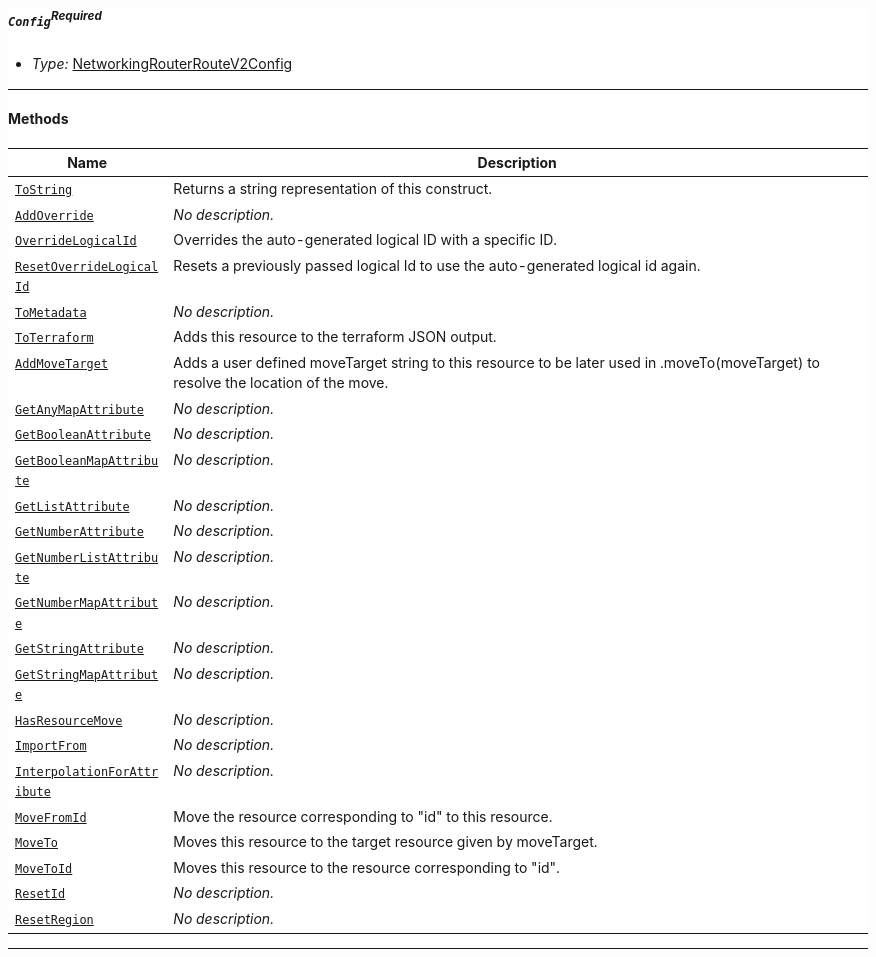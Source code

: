 ##### `Config`<sup>Required</sup> <a name="Config" id="@cdktf/provider-opentelekomcloud.networkingRouterRouteV2.NetworkingRouterRouteV2.Initializer.parameter.config"></a>

- *Type:* <a href="#@cdktf/provider-opentelekomcloud.networkingRouterRouteV2.NetworkingRouterRouteV2Config">NetworkingRouterRouteV2Config</a>

---

#### Methods <a name="Methods" id="Methods"></a>

| **Name** | **Description** |
| --- | --- |
| <code><a href="#@cdktf/provider-opentelekomcloud.networkingRouterRouteV2.NetworkingRouterRouteV2.toString">ToString</a></code> | Returns a string representation of this construct. |
| <code><a href="#@cdktf/provider-opentelekomcloud.networkingRouterRouteV2.NetworkingRouterRouteV2.addOverride">AddOverride</a></code> | *No description.* |
| <code><a href="#@cdktf/provider-opentelekomcloud.networkingRouterRouteV2.NetworkingRouterRouteV2.overrideLogicalId">OverrideLogicalId</a></code> | Overrides the auto-generated logical ID with a specific ID. |
| <code><a href="#@cdktf/provider-opentelekomcloud.networkingRouterRouteV2.NetworkingRouterRouteV2.resetOverrideLogicalId">ResetOverrideLogicalId</a></code> | Resets a previously passed logical Id to use the auto-generated logical id again. |
| <code><a href="#@cdktf/provider-opentelekomcloud.networkingRouterRouteV2.NetworkingRouterRouteV2.toMetadata">ToMetadata</a></code> | *No description.* |
| <code><a href="#@cdktf/provider-opentelekomcloud.networkingRouterRouteV2.NetworkingRouterRouteV2.toTerraform">ToTerraform</a></code> | Adds this resource to the terraform JSON output. |
| <code><a href="#@cdktf/provider-opentelekomcloud.networkingRouterRouteV2.NetworkingRouterRouteV2.addMoveTarget">AddMoveTarget</a></code> | Adds a user defined moveTarget string to this resource to be later used in .moveTo(moveTarget) to resolve the location of the move. |
| <code><a href="#@cdktf/provider-opentelekomcloud.networkingRouterRouteV2.NetworkingRouterRouteV2.getAnyMapAttribute">GetAnyMapAttribute</a></code> | *No description.* |
| <code><a href="#@cdktf/provider-opentelekomcloud.networkingRouterRouteV2.NetworkingRouterRouteV2.getBooleanAttribute">GetBooleanAttribute</a></code> | *No description.* |
| <code><a href="#@cdktf/provider-opentelekomcloud.networkingRouterRouteV2.NetworkingRouterRouteV2.getBooleanMapAttribute">GetBooleanMapAttribute</a></code> | *No description.* |
| <code><a href="#@cdktf/provider-opentelekomcloud.networkingRouterRouteV2.NetworkingRouterRouteV2.getListAttribute">GetListAttribute</a></code> | *No description.* |
| <code><a href="#@cdktf/provider-opentelekomcloud.networkingRouterRouteV2.NetworkingRouterRouteV2.getNumberAttribute">GetNumberAttribute</a></code> | *No description.* |
| <code><a href="#@cdktf/provider-opentelekomcloud.networkingRouterRouteV2.NetworkingRouterRouteV2.getNumberListAttribute">GetNumberListAttribute</a></code> | *No description.* |
| <code><a href="#@cdktf/provider-opentelekomcloud.networkingRouterRouteV2.NetworkingRouterRouteV2.getNumberMapAttribute">GetNumberMapAttribute</a></code> | *No description.* |
| <code><a href="#@cdktf/provider-opentelekomcloud.networkingRouterRouteV2.NetworkingRouterRouteV2.getStringAttribute">GetStringAttribute</a></code> | *No description.* |
| <code><a href="#@cdktf/provider-opentelekomcloud.networkingRouterRouteV2.NetworkingRouterRouteV2.getStringMapAttribute">GetStringMapAttribute</a></code> | *No description.* |
| <code><a href="#@cdktf/provider-opentelekomcloud.networkingRouterRouteV2.NetworkingRouterRouteV2.hasResourceMove">HasResourceMove</a></code> | *No description.* |
| <code><a href="#@cdktf/provider-opentelekomcloud.networkingRouterRouteV2.NetworkingRouterRouteV2.importFrom">ImportFrom</a></code> | *No description.* |
| <code><a href="#@cdktf/provider-opentelekomcloud.networkingRouterRouteV2.NetworkingRouterRouteV2.interpolationForAttribute">InterpolationForAttribute</a></code> | *No description.* |
| <code><a href="#@cdktf/provider-opentelekomcloud.networkingRouterRouteV2.NetworkingRouterRouteV2.moveFromId">MoveFromId</a></code> | Move the resource corresponding to "id" to this resource. |
| <code><a href="#@cdktf/provider-opentelekomcloud.networkingRouterRouteV2.NetworkingRouterRouteV2.moveTo">MoveTo</a></code> | Moves this resource to the target resource given by moveTarget. |
| <code><a href="#@cdktf/provider-opentelekomcloud.networkingRouterRouteV2.NetworkingRouterRouteV2.moveToId">MoveToId</a></code> | Moves this resource to the resource corresponding to "id". |
| <code><a href="#@cdktf/provider-opentelekomcloud.networkingRouterRouteV2.NetworkingRouterRouteV2.resetId">ResetId</a></code> | *No description.* |
| <code><a href="#@cdktf/provider-opentelekomcloud.networkingRouterRouteV2.NetworkingRouterRouteV2.resetRegion">ResetRegion</a></code> | *No description.* |

---